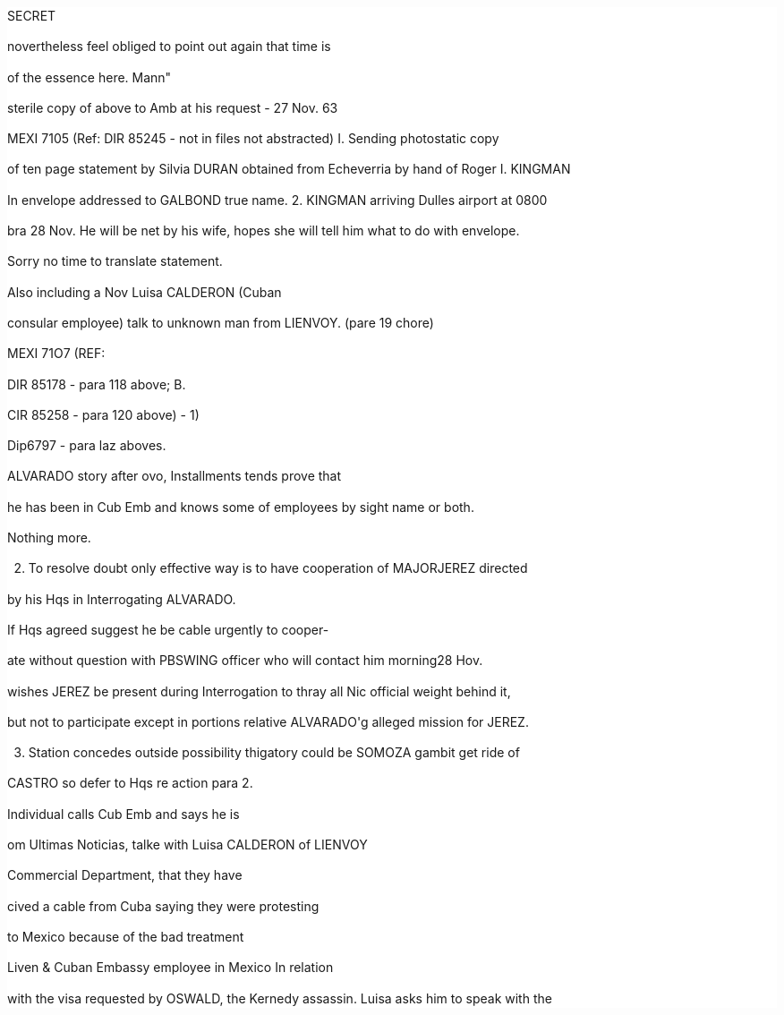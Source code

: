 SECRET

novertheless feel obliged to point out again that time is

of the essence here. Mann"

sterile copy of above to Amb at his request - 27 Nov. 63

MEXI 7105 (Ref: DIR 85245 - not in files not abstracted) I. Sending photostatic copy

of ten page statement by Silvia DURAN obtained from Echeverria by hand of Roger I. KINGMAN

In envelope addressed to GALBOND true name. 2. KINGMAN arriving Dulles airport at 0800

bra 28 Nov. He will be net by his wife, hopes she will tell him what to do with envelope.

Sorry no time to translate statement.

Also including a Nov Luisa CALDERON (Cuban

consular employee) talk to unknown man from LIENVOY. (pare 19 chore)

MEXI 71O7 (REF:

DIR 85178 - para 118 above; B.

CIR 85258 - para 120 above) - 1)

Dip6797 - para laz aboves.

ALVARADO story after ovo, Installments tends prove that

he has been in Cub Emb and knows some of employees by sight name or both.

Nothing more.

2) To resolve doubt only effective way is to have cooperation of MAJORJEREZ directed

by his Hqs in Interrogating ALVARADO.

If Hqs agreed suggest he be cable urgently to cooper-

ate without question with PBSWING officer who will contact him morning28 Hov.

wishes JEREZ be present during Interrogation to thray all Nic official weight behind it,

but not to participate except in portions relative ALVARADO'g alleged mission for JEREZ.

3) Station concedes outside possibility thigatory could be SOMOZA gambit get ride of

CASTRO so defer to Hqs re action para 2.

Individual calls Cub Emb and says he is

om Ultimas Noticias, talke with Luisa CALDERON of LIENVOY

Commercial Department, that they have

cived a cable from Cuba saying they were protesting

to Mexico because of the bad treatment

Liven & Cuban Embassy employee in Mexico In relation

with the visa requested by OSWALD, the Kernedy assassin. Luisa asks him to speak with the
